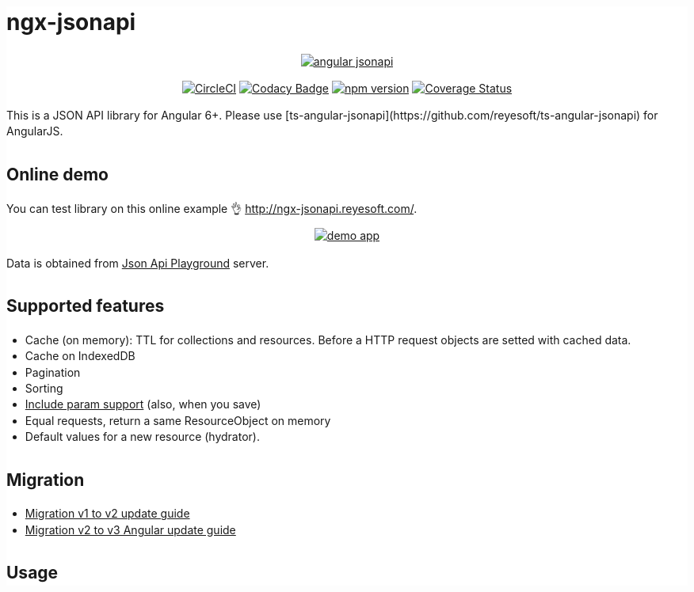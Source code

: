 # ngx-jsonapi

<div align="center">

[![angular jsonapi](https://user-images.githubusercontent.com/938894/34119450-fa59fec0-e400-11e7-92c1-dd2aff2ebc00.png)](https://github.com/reyesoft/ngx-jsonapi)

[![CircleCI](https://circleci.com/gh/reyesoft/ngx-jsonapi.svg?style=svg)](https://circleci.com/gh/reyesoft/ngx-jsonapi) [![Codacy Badge](https://api.codacy.com/project/badge/Grade/b097196f7f544412a79a99080a41bbc1)](https://www.codacy.com/app/Swimlane/ngx-charts?utm_source=github.com&utm_medium=referral&utm_content=swimlane/ngx-charts&utm_campaign=Badge_Grade) [![npm version](https://badge.fury.io/js/ngx-jsonapi.png)](https://badge.fury.io/js/ngx-jsonapi) [![Coverage Status](https://coveralls.io/repos/github/reyesoft/ngx-jsonapi/badge.svg?branch=master)](https://coveralls.io/github/reyesoft/ngx-jsonapi?branch=master)

</div>
This is a JSON API library for Angular 6+. Please use [ts-angular-jsonapi](https://github.com/reyesoft/ts-angular-jsonapi) for AngularJS.

## Online demo

You can test library on this online example 👌 <http://ngx-jsonapi.reyesoft.com/>.

<div align="center">

[![demo app](https://user-images.githubusercontent.com/938894/39630783-c6f55ed4-4f86-11e8-9376-9acb587fe4c4.gif)](http://ngx-jsonapi.reyesoft.com/)

</div>

Data is obtained from [Json Api Playground](https://jsonapiplayground.reyesoft.com/) server.

## Supported features

-   Cache (on memory): TTL for collections and resources. Before a HTTP request objects are setted with cached data.
-   Cache on IndexedDB
-   Pagination
-   Sorting
-   [Include param support](http://jsonapi.org/format/#fetching-includes) (also, when you save)
-   Equal requests, return a same ResourceObject on memory
-   Default values for a new resource (hydrator).

## Migration

-   [Migration v1 to v2 update guide](https://github.com/reyesoft/ngx-jsonapi/blob/v2.0/docs/migration.md)
-   [Migration v2 to v3 Angular update guide](https://github.com/reyesoft/ngx-jsonapi/blob/v2.0/docs/migration-v2-to-v3.md)

## Usage
